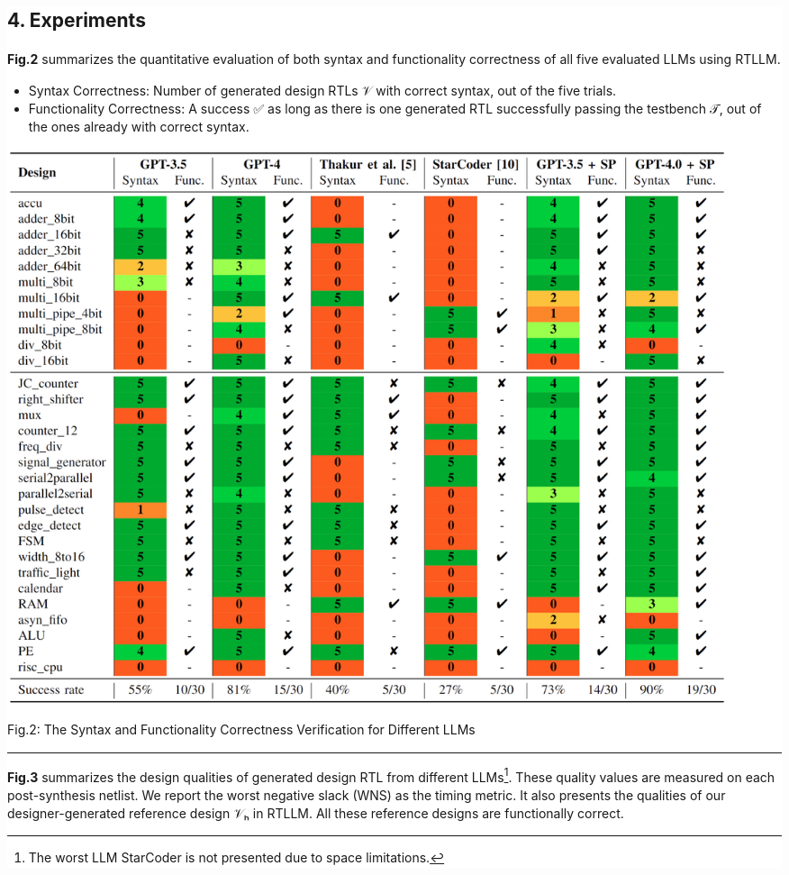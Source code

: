 ## 4. Experiments

**Fig.2** summarizes the quantitative evaluation of both syntax and functionality correctness of all five evaluated LLMs using RTLLM. 

- Syntax Correctness: Number of generated design RTLs 𝒱 with correct syntax, out of the five trials.
- Functionality Correctness: A success ✅ as long as there is one generated RTL successfully passing the testbench 𝒯, out of the ones already with correct syntax.
  
<img src="_pic/update_Syntax_and_Functionality_Verification.png" width="800px">

Fig.2: The Syntax and Functionality Correctness Verification for Different LLMs
 
---
 
**Fig.3** summarizes the design qualities of generated design RTL from different LLMs[^3]. These quality values are measured on each post-synthesis netlist. We report the worst negative slack (WNS) as the timing metric. It also presents the qualities of our designer-generated reference design 𝒱ₕ in RTLLM. All these reference designs are functionally correct.


[^2]: We have recently provided an automated Python script (auto_run.py) that you can use as a one-click compilation for all designs after simple modification.
[^3]: The worst LLM StarCoder is not presented due to space limitations.